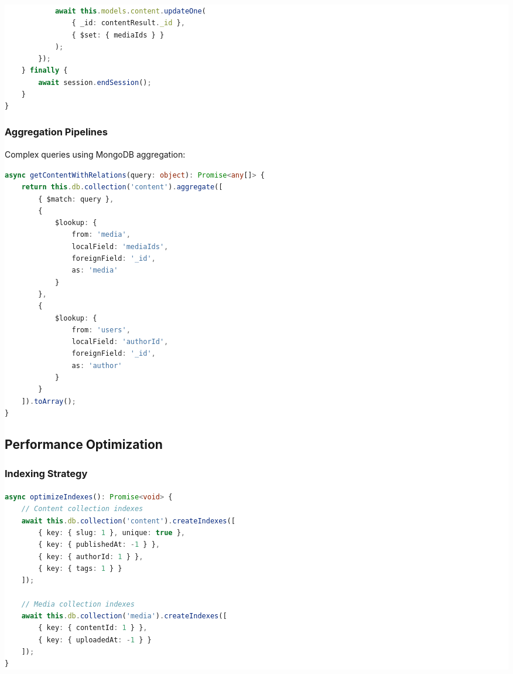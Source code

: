 ```typescript
            await this.models.content.updateOne(
                { _id: contentResult._id },
                { $set: { mediaIds } }
            );
        });
    } finally {
        await session.endSession();
    }
}
```

### Aggregation Pipelines

Complex queries using MongoDB aggregation:

```typescript
async getContentWithRelations(query: object): Promise<any[]> {
    return this.db.collection('content').aggregate([
        { $match: query },
        {
            $lookup: {
                from: 'media',
                localField: 'mediaIds',
                foreignField: '_id',
                as: 'media'
            }
        },
        {
            $lookup: {
                from: 'users',
                localField: 'authorId',
                foreignField: '_id',
                as: 'author'
            }
        }
    ]).toArray();
}
```

## Performance Optimization

### Indexing Strategy

```typescript
async optimizeIndexes(): Promise<void> {
    // Content collection indexes
    await this.db.collection('content').createIndexes([
        { key: { slug: 1 }, unique: true },
        { key: { publishedAt: -1 } },
        { key: { authorId: 1 } },
        { key: { tags: 1 } }
    ]);

    // Media collection indexes
    await this.db.collection('media').createIndexes([
        { key: { contentId: 1 } },
        { key: { uploadedAt: -1 } }
    ]);
}
```
